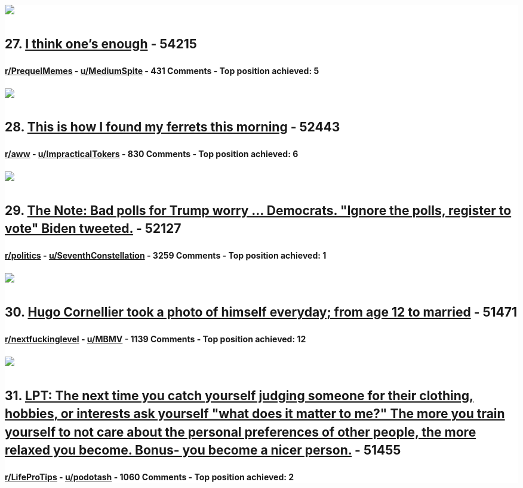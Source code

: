 <a href="https://i.redd.it/zpwde28fxz651.jpg"><img src="https://b.thumbs.redditmedia.com/V7EYYbZ-sXuobvvs340M1JkJNuAI45jujoEsRwmQjBg.jpg"></img></a>

## 27. [I think one’s enough](http://reddit.com/r/PrequelMemes/comments/hfq7k7/i_think_ones_enough/) - 54215
#### [r/PrequelMemes](http://reddit.com/r/PrequelMemes) - [u/MediumSpite](http://reddit.com/u/MediumSpite) - 431 Comments - Top position achieved: 5

<a href="https://i.imgur.com/6iUxwNR.jpg"><img src="https://b.thumbs.redditmedia.com/eu7J_3nOPLLzGv5wtyOfMCX-Uy3mcoolVaRyJreAJsM.jpg"></img></a>

## 28. [This is how I found my ferrets this morning](http://reddit.com/r/aww/comments/hfu91c/this_is_how_i_found_my_ferrets_this_morning/) - 52443
#### [r/aww](http://reddit.com/r/aww) - [u/ImpracticalTokers](http://reddit.com/u/ImpracticalTokers) - 830 Comments - Top position achieved: 6

<a href="https://v.redd.it/2ouw1qc8g4751"><img src="https://b.thumbs.redditmedia.com/_rSEfCABzfAUZs9hefJSKZIfU65Enm5veaOJbPA2IEA.jpg"></img></a>

## 29. [The Note: Bad polls for Trump worry … Democrats. "Ignore the polls, register to vote" Biden tweeted.](http://reddit.com/r/politics/comments/hfjp4w/the_note_bad_polls_for_trump_worry_democrats/) - 52127
#### [r/politics](http://reddit.com/r/politics) - [u/SeventhConstellation](http://reddit.com/u/SeventhConstellation) - 3259 Comments - Top position achieved: 1

<a href="https://abcnews.go.com/Politics/note-bad-polls-trump-worry-democrats/story?id=71433062"><img src="https://b.thumbs.redditmedia.com/xfi2udpFiDdqoEelvDbsX0mUvbsSVZ7Wm2o9wJr_mgU.jpg"></img></a>

## 30. [Hugo Cornellier took a photo of himself everyday; from age 12 to married](http://reddit.com/r/nextfuckinglevel/comments/hfkptm/hugo_cornellier_took_a_photo_of_himself_everyday/) - 51471
#### [r/nextfuckinglevel](http://reddit.com/r/nextfuckinglevel) - [u/MBMV](http://reddit.com/u/MBMV) - 1139 Comments - Top position achieved: 12

<a href="https://v.redd.it/qsfc7vh0o1751"><img src="https://a.thumbs.redditmedia.com/K2w042y0wjF9koHaHN2tHnkwRwrSEKcypQPx01w5Rf4.jpg"></img></a>

## 31. [LPT: The next time you catch yourself judging someone for their clothing, hobbies, or interests ask yourself "what does it matter to me?" The more you train yourself to not care about the personal preferences of other people, the more relaxed you become. Bonus- you become a nicer person.](http://reddit.com/r/LifeProTips/comments/hfmqyd/lpt_the_next_time_you_catch_yourself_judging/) - 51455
#### [r/LifeProTips](http://reddit.com/r/LifeProTips) - [u/podotash](http://reddit.com/u/podotash) - 1060 Comments - Top position achieved: 2
